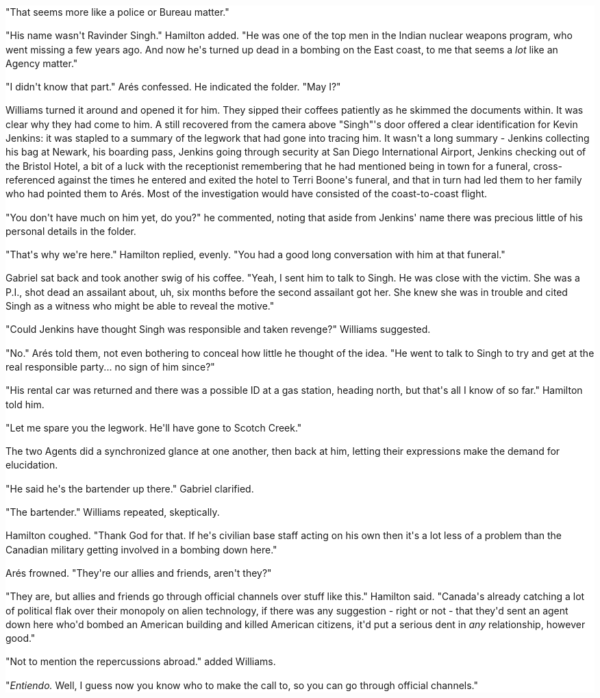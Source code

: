 "That seems more like a police or Bureau matter."

"His name wasn't Ravinder Singh." Hamilton added. "He was one of the top men in the Indian nuclear weapons program, who went missing a few years ago. And now he's turned up dead in a bombing on the East coast, to me that seems a *lot* like an Agency matter."

"I didn't know that part." Arés confessed. He indicated the folder. "May I?"

Williams turned it around and opened it for him. They sipped their coffees patiently as he skimmed the documents within. It was clear why they had come to him. A still recovered from the camera above "Singh"'s door offered a clear identification for Kevin Jenkins: it was stapled to a summary of the legwork that had gone into tracing him. It wasn't a long summary - Jenkins collecting his bag at Newark, his boarding pass, Jenkins going through security at San Diego International Airport, Jenkins checking out of the Bristol Hotel, a bit of a luck with the receptionist remembering that he had mentioned being in town for a funeral, cross-referenced against the times he entered and exited the hotel to Terri Boone's funeral, and that in turn had led them to her family who had pointed them to Arés. Most of the investigation would have consisted of the coast-to-coast flight.

"You don't have much on him yet, do you?" he commented, noting that aside from Jenkins' name there was precious little of his personal details in the folder.

"That's why we're here." Hamilton replied, evenly. "You had a good long conversation with him at that funeral."

Gabriel sat back and took another swig of his coffee. "Yeah, I sent him to talk to Singh. He was close with the victim. She was a P.I., shot dead an assailant about, uh, six months before the second assailant got her. She knew she was in trouble and cited Singh as a witness who might be able to reveal the motive."

"Could Jenkins have thought Singh was responsible and taken revenge?" Williams suggested.

"No." Arés told them, not even bothering to conceal how little he thought of the idea. "He went to talk to Singh to try and get at the real responsible party... no sign of him since?"

"His rental car was returned and there was a possible ID at a gas station, heading north, but that's all I know of so far." Hamilton told him.

"Let me spare you the legwork. He'll have gone to Scotch Creek."

The two Agents did a synchronized glance at one another, then back at him, letting their expressions make the demand for elucidation.

"He said he's the bartender up there." Gabriel clarified.

"The bartender." Williams repeated, skeptically.

Hamilton coughed. "Thank God for that. If he's civilian base staff acting on his own then it's a lot less of a problem than the Canadian military getting involved in a bombing down here."

Arés frowned. "They're our allies and friends, aren't they?"

"They are, but allies and friends go through official channels over stuff like this." Hamilton said. "Canada's already catching a lot of political flak over their monopoly on alien technology, if there was any suggestion - right or not - that they'd sent an agent down here who'd bombed an American building and killed American citizens, it'd put a serious dent in *any* relationship, however good."

"Not to mention the repercussions abroad." added Williams.

"*Entiendo.* Well, I guess now you know who to make the call to, so you can go through official channels."

